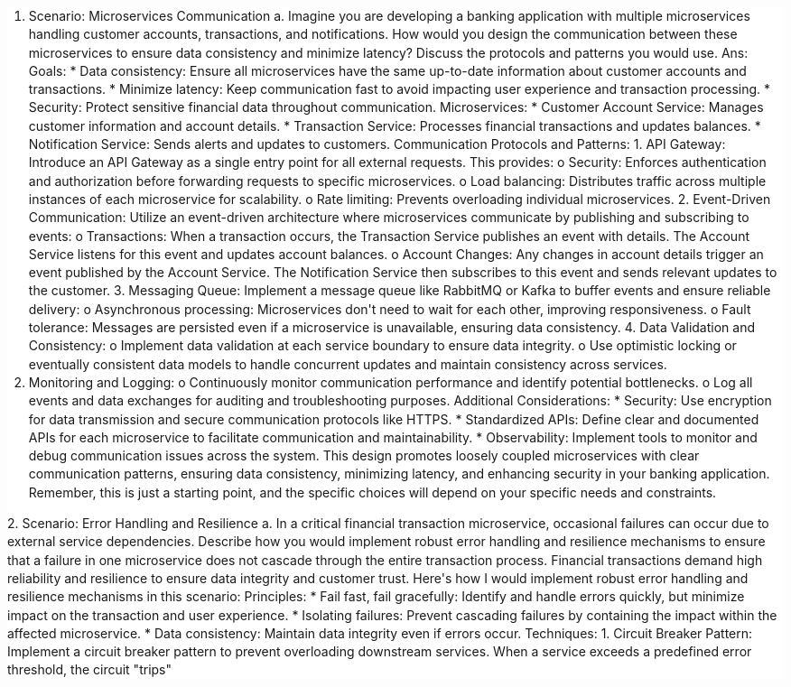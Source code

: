  1. Scenario: Microservices Communication a. Imagine you are developing
a banking application with multiple microservices handling customer
accounts, transactions, and notifications. How would you design the
communication between these microservices to ensure data consistency and
minimize latency? Discuss the protocols and patterns you would use. Ans:
Goals: \* Data consistency: Ensure all microservices have the same
up-to-date information about customer accounts and transactions. \*
Minimize latency: Keep communication fast to avoid impacting user
experience and transaction processing. \* Security: Protect sensitive
financial data throughout communication. Microservices: \* Customer
Account Service: Manages customer information and account details. \*
Transaction Service: Processes financial transactions and updates
balances. \* Notification Service: Sends alerts and updates to
customers. Communication Protocols and Patterns: 1. API Gateway:
Introduce an API Gateway as a single entry point for all external
requests. This provides: o Security: Enforces authentication and
authorization before forwarding requests to specific microservices. o
Load balancing: Distributes traffic across multiple instances of each
microservice for scalability. o Rate limiting: Prevents overloading
individual microservices. 2. Event-Driven Communication: Utilize an
event-driven architecture where microservices communicate by publishing
and subscribing to events: o Transactions: When a transaction occurs,
the Transaction Service publishes an event with details. The Account
Service listens for this event and updates account balances. o Account
Changes: Any changes in account details trigger an event published by
the Account Service. The Notification Service then subscribes to this
event and sends relevant updates to the customer. 3. Messaging Queue:
Implement a message queue like RabbitMQ or Kafka to buffer events and
ensure reliable delivery: o Asynchronous processing: Microservices
don\'t need to wait for each other, improving responsiveness. o Fault
tolerance: Messages are persisted even if a microservice is unavailable,
ensuring data consistency. 4. Data Validation and Consistency: o
Implement data validation at each service boundary to ensure data
integrity. o Use optimistic locking or eventually consistent data models
to handle concurrent updates and maintain consistency across services.
5. Monitoring and Logging: o Continuously monitor communication
performance and identify potential bottlenecks. o Log all events and
data exchanges for auditing and troubleshooting purposes. Additional
Considerations: \* Security: Use encryption for data transmission and
secure communication protocols like HTTPS. \* Standardized APIs: Define
clear and documented APIs for each microservice to facilitate
communication and maintainability. \* Observability: Implement tools to
monitor and debug communication issues across the system. This design
promotes loosely coupled microservices with clear communication
patterns, ensuring data consistency, minimizing latency, and enhancing
security in your banking application. Remember, this is just a starting
point, and the specific choices will depend on your specific needs and
constraints.

2\. Scenario: Error Handling and Resilience a. In a critical financial
transaction microservice, occasional failures can occur due to external
service dependencies. Describe how you would implement robust error
handling and resilience mechanisms to ensure that a failure in one
microservice does not cascade through the entire transaction process.
Financial transactions demand high reliability and resilience to ensure
data integrity and customer trust. Here\'s how I would implement robust
error handling and resilience mechanisms in this scenario: Principles:
\* Fail fast, fail gracefully: Identify and handle errors quickly, but
minimize impact on the transaction and user experience. \* Isolating
failures: Prevent cascading failures by containing the impact within the
affected microservice. \* Data consistency: Maintain data integrity even
if errors occur. Techniques: 1. Circuit Breaker Pattern: Implement a
circuit breaker pattern to prevent overloading downstream services. When
a service exceeds a predefined error threshold, the circuit \"trips\"